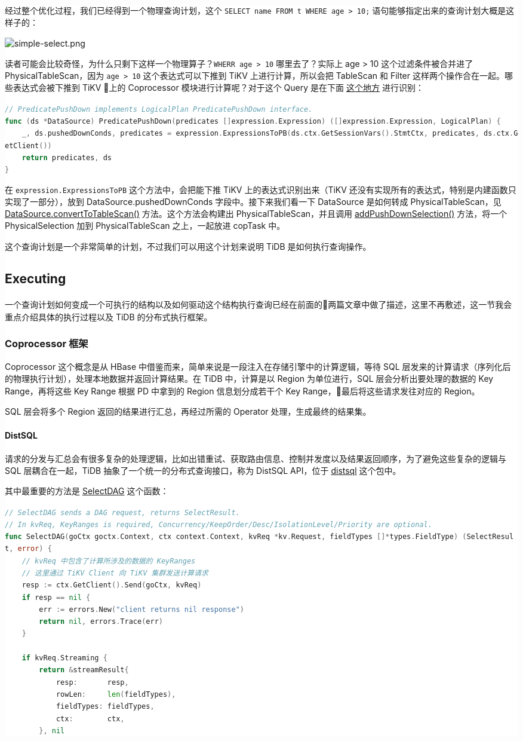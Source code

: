 经过整个优化过程，我们已经得到一个物理查询计划，这个 `SELECT name FROM t WHERE age > 10;` 语句能够指定出来的查询计划大概是这样子的：

![simple-select.png](https://upload-images.jianshu.io/upload_images/542677-6c7c5fa4df2443c3.png?imageMogr2/auto-orient/strip%7CimageView2/2/w/1240)

读者可能会比较奇怪，为什么只剩下这样一个物理算子？`WHERR age > 10` 哪里去了？实际上 age > 10 这个过滤条件被合并进了 PhysicalTableScan，因为 `age > 10` 这个表达式可以下推到 TiKV 上进行计算，所以会把 TableScan 和 Filter 这样两个操作合在一起。哪些表达式会被下推到 TiKV 上的 Coprocessor 模块进行计算呢？对于这个 Query 是在下面 [这个地方](https://github.com/pingcap/tidb/blob/source-code/plan/predicate_push_down.go#L72) 进行识别：

```go
// PredicatePushDown implements LogicalPlan PredicatePushDown interface.
func (ds *DataSource) PredicatePushDown(predicates []expression.Expression) ([]expression.Expression, LogicalPlan) {
	_, ds.pushedDownConds, predicates = expression.ExpressionsToPB(ds.ctx.GetSessionVars().StmtCtx, predicates, ds.ctx.GetClient())
	return predicates, ds
}
```

在 `expression.ExpressionsToPB` 这个方法中，会把能下推 TiKV 上的表达式识别出来（TiKV 还没有实现所有的表达式，特别是内建函数只实现了一部分），放到 DataSource.pushedDownConds 字段中。接下来我们看一下 DataSource 是如何转成 PhysicalTableScan，见 [DataSource.convertToTableScan()](https://github.com/pingcap/tidb/blob/source-code/plan/physical_plan_builder.go#L523) 方法。这个方法会构建出 PhysicalTableScan，并且调用 [addPushDownSelection()](https://github.com/pingcap/tidb/blob/source-code/plan/physical_plan_builder.go#L610) 方法，将一个 PhysicalSelection 加到 PhysicalTableScan 之上，一起放进 copTask 中。

这个查询计划是一个非常简单的计划，不过我们可以用这个计划来说明 TiDB 是如何执行查询操作。

## Executing

一个查询计划如何变成一个可执行的结构以及如何驱动这个结构执行查询已经在前面的两篇文章中做了描述，这里不再敷述，这一节我会重点介绍具体的执行过程以及 TiDB 的分布式执行框架。

### Coprocessor 框架

Coprocessor 这个概念是从 HBase 中借鉴而来，简单来说是一段注入在存储引擎中的计算逻辑，等待 SQL 层发来的计算请求（序列化后的物理执行计划），处理本地数据并返回计算结果。在 TiDB 中，计算是以 Region 为单位进行，SQL 层会分析出要处理的数据的 Key Range，再将这些 Key Range 根据 PD 中拿到的 Region 信息划分成若干个 Key Range，最后将这些请求发往对应的 Region。

SQL 层会将多个 Region 返回的结果进行汇总，再经过所需的 Operator 处理，生成最终的结果集。

#### DistSQL

请求的分发与汇总会有很多复杂的处理逻辑，比如出错重试、获取路由信息、控制并发度以及结果返回顺序，为了避免这些复杂的逻辑与 SQL 层耦合在一起，TiDB 抽象了一个统一的分布式查询接口，称为 DistSQL API，位于 [distsql](https://github.com/pingcap/tidb/blob/source-code/distsql/distsql.go) 这个包中。

其中最重要的方法是 [SelectDAG](https://github.com/pingcap/tidb/blob/source-code/distsql/distsql.go#L305) 这个函数：

```go
// SelectDAG sends a DAG request, returns SelectResult.
// In kvReq, KeyRanges is required, Concurrency/KeepOrder/Desc/IsolationLevel/Priority are optional.
func SelectDAG(goCtx goctx.Context, ctx context.Context, kvReq *kv.Request, fieldTypes []*types.FieldType) (SelectResult, error) {
	// kvReq 中包含了计算所涉及的数据的 KeyRanges
	// 这里通过 TiKV Client 向 TiKV 集群发送计算请求
	resp := ctx.GetClient().Send(goCtx, kvReq)
	if resp == nil {
		err := errors.New("client returns nil response")
		return nil, errors.Trace(err)
	}

	if kvReq.Streaming {
		return &streamResult{
			resp:       resp,
			rowLen:     len(fieldTypes),
			fieldTypes: fieldTypes,
			ctx:        ctx,
		}, nil
```